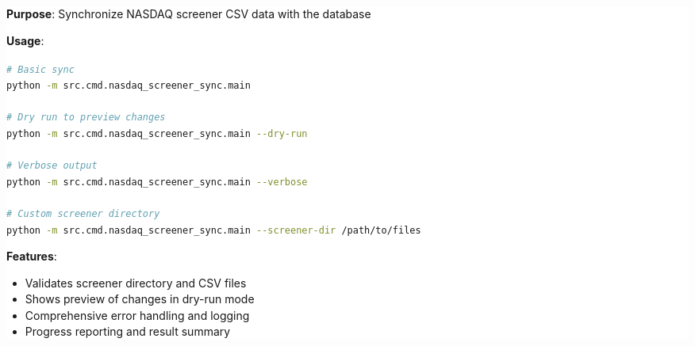 **Purpose**: Synchronize NASDAQ screener CSV data with the database

**Usage**:
```bash
# Basic sync
python -m src.cmd.nasdaq_screener_sync.main

# Dry run to preview changes
python -m src.cmd.nasdaq_screener_sync.main --dry-run

# Verbose output
python -m src.cmd.nasdaq_screener_sync.main --verbose

# Custom screener directory
python -m src.cmd.nasdaq_screener_sync.main --screener-dir /path/to/files
```

**Features**:
- Validates screener directory and CSV files
- Shows preview of changes in dry-run mode
- Comprehensive error handling and logging
- Progress reporting and result summary